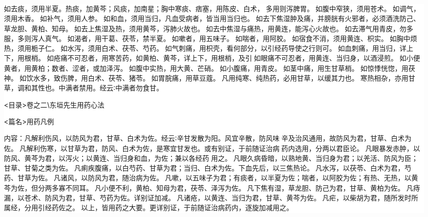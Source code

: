 如去痰，须用半夏。热痰，加黄芩；风痰，加南星；胸中寒痰、痞塞，用陈皮、白术， 
多用则泻脾胃。 
如腹中窄狭，须用苍术。 
如调气，须用木香。 
如补气，须用人参。 
如和血，须用当归，凡血受病者，皆当用当归也。 
如去下焦湿肿及痛，并膀胱有火邪者，必须酒洗防己、草龙胆、黄柏、知母。 
如去上焦湿及热，须用黄芩，泻肺火故也。 
如去中焦湿与痛热，用黄连，能泻心火故也。 
如去滞气用青皮，勿多服，多则泻人真气。 
如渴者，用干葛、茯苓，禁半夏。 
如嗽者，用五味子。 
如喘者，用阿胶。 
如宿食不消，须用黄连、枳实。 
如胸中烦热，须用栀子仁。 
如水泻，须用白术、茯苓、芍药。 
如气刺痛，用枳壳，看何部分，以引经药导使之行则可。 
如血刺痛，用当归，详上下，用根梢。 
如疮痛不可忍者，用寒苦药，如黄柏、黄芩，详上下，用根梢，及引 
如眼痛不可忍者，用黄连、当归身，以酒浸煎。 
如小便黄者，用黄柏；数者、涩者，或加泽泻。 
如腹中实热，用大黄、芒硝。 
如小腹痛，用青皮。 
如茎中痛，用生甘草梢。 
如惊悸恍惚，用茯神。 
如饮水多，致伤脾，用白术、茯苓、猪苓。 
如胃脘痛，用草豆蔻。 
凡用纯寒、纯热药，必用甘草，以缓其力也。 
寒热相杂，亦用甘草，调和其性也。中满者禁用。经云∶中满者勿食甘。 



<目录>卷之二\东垣先生用药心法

<篇名>用药凡例

内容：凡解利伤风，以防风为君，甘草、白术为佐。经云∶辛甘发散为阳。风宜辛散，防风味 
辛及治风通用，故防风为君，甘草、白术为佐。 
凡解利伤寒，以甘草为君，防风、白术为佐，是寒宜甘发也。或有别证，于前随证治病 
药内选用，分两以君臣论。 
凡眼暴发赤肿，以防风、黄芩为君，以泻火；以黄连、当归身和血，为佐；兼以各经药 
用之。 
凡眼久病昏暗，以熟地黄、当归身为君；以羌活、防风为臣；甘草、甘菊之类为佐。 
凡痢疾腹痛，以白芍药、甘草为君；当归、白术为佐。下血先后，以三焦热论。 
凡水泻，以茯苓、白术为君，芍药、甘草为佐。 
凡诸风，以防风为君，随治病为佐。 
凡嗽，以五味子为君；有痰者，以半夏为佐；喘者，以阿胶为佐；有热、无热，以黄 
芩为佐，但分两多寡不同耳。 
凡小便不利，黄柏、知母为君，茯苓、泽泻为佐。 
凡下焦有湿，草龙胆、防己为君，甘草、黄柏为佐。 
凡痔漏，以苍术、防风为君，甘草、芍药为佐。详别证加减。 
凡诸疮，以黄连、当归为君，甘草、黄芩为佐。 
凡疟，以柴胡为君，随所发时所属经，分用引经药佐之。 
以上，皆用药之大要。更详别证，于前随证治病药内，逐旋加减用之。 
